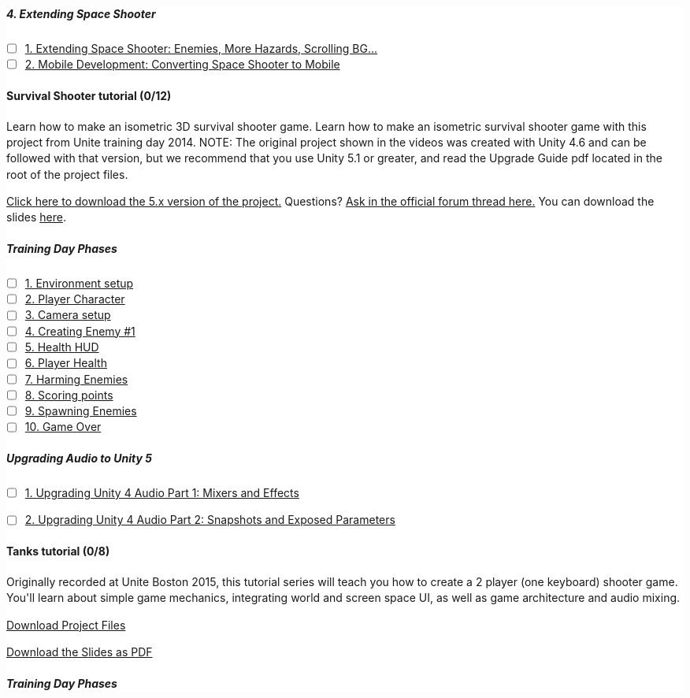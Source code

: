 
##### 4. Extending Space Shooter

* [ ] [1. Extending Space Shooter: Enemies, More Hazards, Scrolling BG...](https://unity3d.com/learn/tutorials/projects/space-shooter-tutorial/extending-space-shooter-enemies-more-hazards?playlist=17147)
* [ ] [2. Mobile Development: Converting Space Shooter to Mobile](https://unity3d.com/learn/tutorials/topics/mobile-touch/mobile-development-converting-space-shooter-mobile?playlist=17147)

#### Survival Shooter tutorial (0/12)

Learn how to make an isometric 3D survival shooter game.
Learn how to make an isometric survival shooter game with this project from Unite training day 2014. NOTE: The original project shown in the videos was created with Unity 4.6 and can be followed with that version, but we recommend that you use Unity 5.1 or greater, and read the Upgrade Guide pdf located in the root of the project files.

[Click here to download the 5.x version of the project.](https://www.assetstore.unity3d.com/en/?_ga=1.109907532.838993178.1480250241#!/content/40756)
Questions? [Ask in the official forum thread here.](http://forum.unity3d.com/threads/unity-5-survival-shooter-q-a.338190/?_ga=1.109907532.838993178.1480250241)
You can download the slides [here](https://oc.unity3d.com/index.php/s/xQbGL7Fm3mF0ySs?_ga=1.109907532.838993178.1480250241).

##### Training Day Phases

* [ ] [1. Environment setup]()
* [ ] [2. Player Character]()
* [ ] [3. Camera setup]()
* [ ] [4. Creating Enemy #1]()
* [ ] [5. Health HUD]()
* [ ] [6. Player Health]()
* [ ] [7. Harming Enemies]()
* [ ] [8. Scoring points]()
* [ ] [9. Spawning Enemies]()
* [ ] [10. Game Over]()

##### Upgrading Audio to Unity 5

* [ ] [1. Upgrading Unity 4 Audio Part 1: Mixers and Effects]()
* [ ] [2. Upgrading Unity 4 Audio Part 2: Snapshots and Exposed Parameters]()


#### Tanks tutorial (0/8)

Originally recorded at Unite Boston 2015, this tutorial series will teach you how to create a 2 player (one keyboard) shooter game. You'll learn about simple game mechanics, integrating world and screen space UI, as well as game architecture and audio mixing.

[Download Project Files](https://www.assetstore.unity3d.com/en/?_ga=1.180489582.838993178.1480250241#!/content/46209/)

[Download the Slides as PDF](https://oc.unity3d.com/index.php/s/n6P1VcTa4NWQbyn?_ga=1.180489582.838993178.1480250241)

##### Training Day Phases
